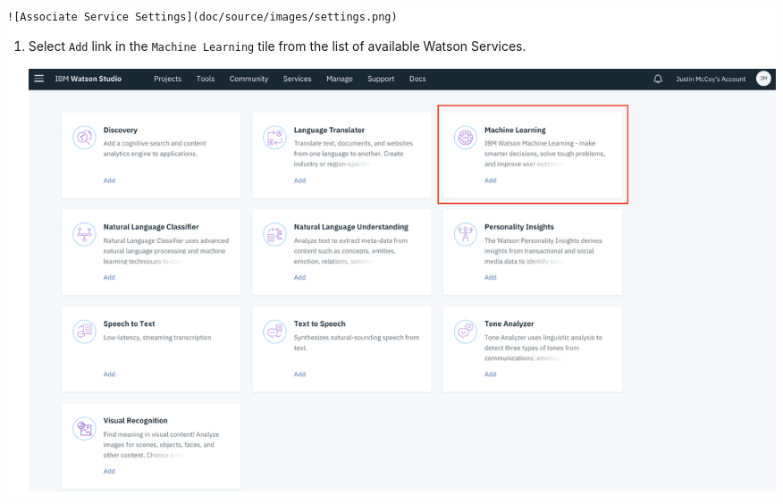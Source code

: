     ![Associate Service Settings](doc/source/images/settings.png)

1. Select `Add` link in the `Machine Learning` tile from the list of available Watson Services.

    ![Add Associated Service](doc/source/images/add-associated-service.png)
